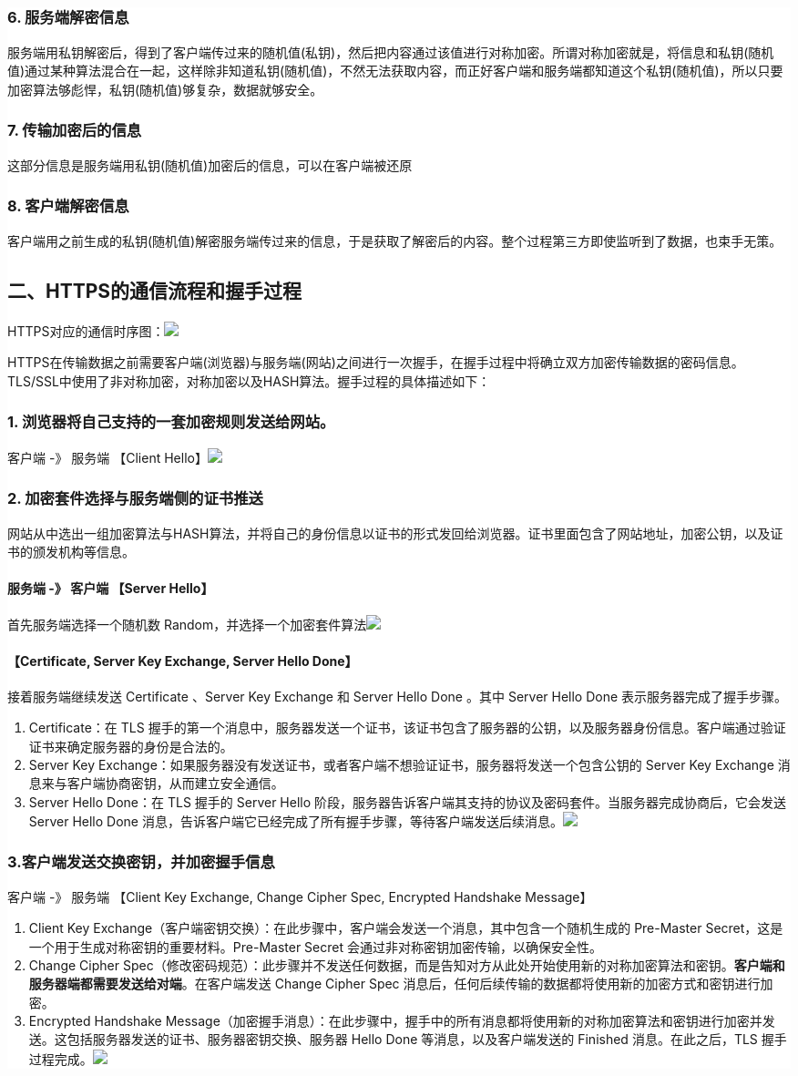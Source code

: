 ### 6. 服务端解密信息 

服务端用私钥解密后，得到了客户端传过来的随机值(私钥)，然后把内容通过该值进行对称加密。所谓对称加密就是，将信息和私钥(随机值)通过某种算法混合在一起，这样除非知道私钥(随机值)，不然无法获取内容，而正好客户端和服务端都知道这个私钥(随机值)，所以只要加密算法够彪悍，私钥(随机值)够复杂，数据就够安全。

### 7. 传输加密后的信息 

这部分信息是服务端用私钥(随机值)加密后的信息，可以在客户端被还原

### 8. 客户端解密信息 

客户端用之前生成的私钥(随机值)解密服务端传过来的信息，于是获取了解密后的内容。整个过程第三方即使监听到了数据，也束手无策。

## 二、HTTPS的通信流程和握手过程 

HTTPS对应的通信时序图：![](https://blogstatic.haohtml.com/uploads/2022/06/54a220fa301f3376e1c4f8dcf7028a8d.png)

HTTPS在传输数据之前需要客户端(浏览器)与服务端(网站)之间进行一次握手，在握手过程中将确立双方加密传输数据的密码信息。TLS/SSL中使用了非对称加密，对称加密以及HASH算法。握手过程的具体描述如下：

### 1. 浏览器将自己支持的一套加密规则发送给网站。 

客户端 -》 服务端 【Client Hello】![](https://blogstatic.haohtml.com/uploads/2023/06/d2b5ca33bd970f64a6301fa75ae2eb22.png)

### 2. 加密套件选择与服务端侧的证书推送 

网站从中选出一组加密算法与HASH算法，并将自己的身份信息以证书的形式发回给浏览器。证书里面包含了网站地址，加密公钥，以及证书的颁发机构等信息。

#### 服务端 -》 客户端 【Server Hello】 

首先服务端选择一个随机数 Random，并选择一个加密套件算法![](https://blogstatic.haohtml.com/uploads/2023/06/d2b5ca33bd970f64a6301fa75ae2eb22-1.png)

#### 【Certificate, Server Key Exchange, Server Hello Done】 

接着服务端继续发送 Certificate 、Server Key Exchange 和 Server Hello Done 。其中 Server Hello Done 表示服务器完成了握手步骤。

 1. Certificate：在 TLS 握手的第一个消息中，服务器发送一个证书，该证书包含了服务器的公钥，以及服务器身份信息。客户端通过验证证书来确定服务器的身份是合法的。
 2. Server Key Exchange：如果服务器没有发送证书，或者客户端不想验证证书，服务器将发送一个包含公钥的 Server Key Exchange 消息来与客户端协商密钥，从而建立安全通信。
 3. Server Hello Done：在 TLS 握手的 Server Hello 阶段，服务器告诉客户端其支持的协议及密码套件。当服务器完成协商后，它会发送 Server Hello Done 消息，告诉客户端它已经完成了所有握手步骤，等待客户端发送后续消息。![](https://blogstatic.haohtml.com/uploads/2023/06/5634d2324be6b40bfc37368c3835d07e.png)

### 3.客户端发送交换密钥，并加密握手信息 

客户端 -》 服务端 【Client Key Exchange, Change Cipher Spec, Encrypted Handshake Message】

 1. Client Key Exchange（客户端密钥交换）：在此步骤中，客户端会发送一个消息，其中包含一个随机生成的 Pre-Master Secret，这是一个用于生成对称密钥的重要材料。Pre-Master Secret 会通过非对称密钥加密传输，以确保安全性。
 2. Change Cipher Spec（修改密码规范）：此步骤并不发送任何数据，而是告知对方从此处开始使用新的对称加密算法和密钥。**客户端和服务器端都需要发送给对端**。在客户端发送 Change Cipher Spec 消息后，任何后续传输的数据都将使用新的加密方式和密钥进行加密。
 3. Encrypted Handshake Message（加密握手消息）：在此步骤中，握手中的所有消息都将使用新的对称加密算法和密钥进行加密并发送。这包括服务器发送的证书、服务器密钥交换、服务器 Hello Done 等消息，以及客户端发送的 Finished 消息。在此之后，TLS 握手过程完成。![](https://blogstatic.haohtml.com/uploads/2023/06/d2b5ca33bd970f64a6301fa75ae2eb22-3.png)
